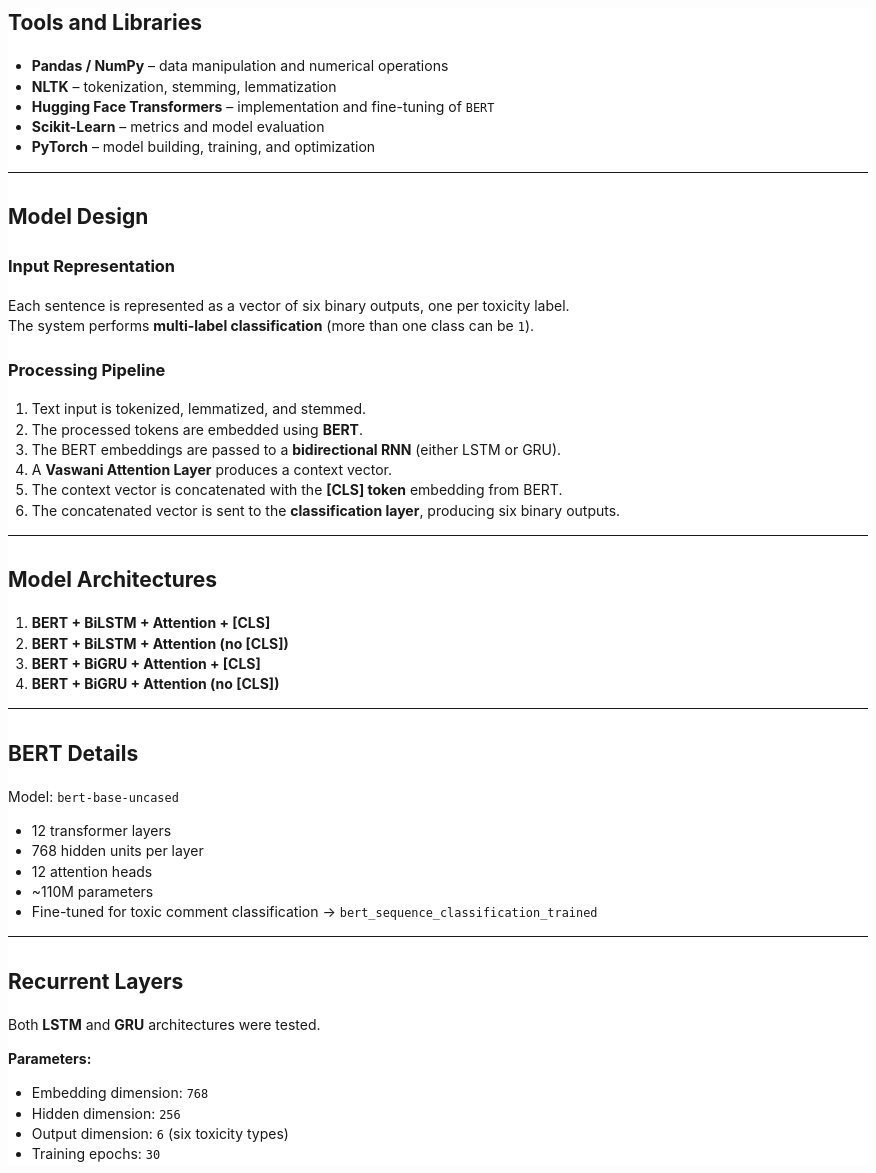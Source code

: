 
## Tools and Libraries
- **Pandas / NumPy** – data manipulation and numerical operations  
- **NLTK** – tokenization, stemming, lemmatization  
- **Hugging Face Transformers** – implementation and fine-tuning of `BERT`  
- **Scikit-Learn** – metrics and model evaluation  
- **PyTorch** – model building, training, and optimization

---

## Model Design

### Input Representation
Each sentence is represented as a vector of six binary outputs, one per toxicity label.  
The system performs **multi-label classification** (more than one class can be `1`).

### Processing Pipeline
1. Text input is tokenized, lemmatized, and stemmed.  
2. The processed tokens are embedded using **BERT**.  
3. The BERT embeddings are passed to a **bidirectional RNN** (either LSTM or GRU).  
4. A **Vaswani Attention Layer** produces a context vector.  
5. The context vector is concatenated with the **[CLS] token** embedding from BERT.  
6. The concatenated vector is sent to the **classification layer**, producing six binary outputs.

---

## Model Architectures
1. **BERT + BiLSTM + Attention + [CLS]**  
2. **BERT + BiLSTM + Attention (no [CLS])**  
3. **BERT + BiGRU + Attention + [CLS]**  
4. **BERT + BiGRU + Attention (no [CLS])**

---

## BERT Details
Model: `bert-base-uncased`  
- 12 transformer layers  
- 768 hidden units per layer  
- 12 attention heads  
- ~110M parameters  
- Fine-tuned for toxic comment classification → `bert_sequence_classification_trained`

---

## Recurrent Layers
Both **LSTM** and **GRU** architectures were tested.

**Parameters:**
- Embedding dimension: `768`  
- Hidden dimension: `256`  
- Output dimension: `6` (six toxicity types)  
- Training epochs: `30`
